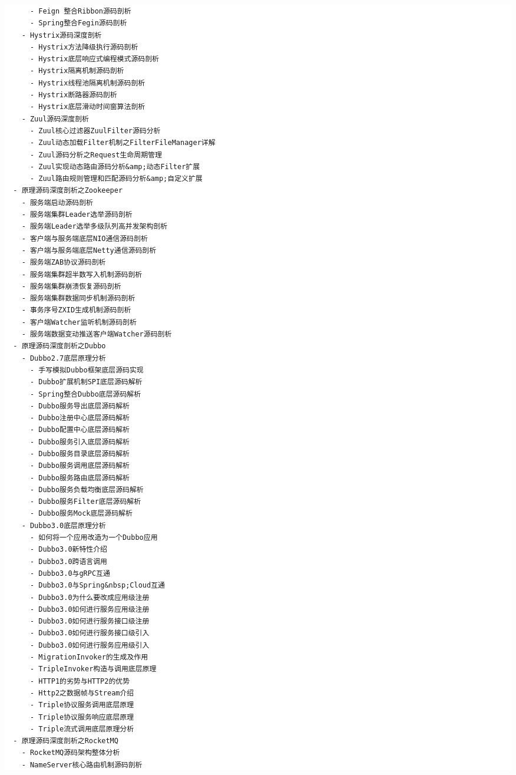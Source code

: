           - Feign 整合Ribbon源码剖析
          - Spring整合Fegin源码剖析
        - Hystrix源码深度剖析
          - Hystrix方法降级执行源码剖析
          - Hystrix底层响应式编程模式源码剖析
          - Hystrix隔离机制源码剖析
          - Hystrix线程池隔离机制源码剖析
          - Hystrix断路器源码剖析
          - Hystrix底层滑动时间窗算法剖析
        - Zuul源码深度剖析
          - Zuul核心过滤器ZuulFilter源码分析
          - Zuul动态加载Filter机制之FilterFileManager详解
          - Zuul源码分析之Request生命周期管理
          - Zuul实现动态路由源码分析&amp;动态Filter扩展
          - Zuul路由规则管理和匹配源码分析&amp;自定义扩展
      - 原理源码深度剖析之Zookeeper
        - 服务端启动源码剖析
        - 服务端集群Leader选举源码剖析
        - 服务端Leader选举多级队列高并发架构剖析
        - 客户端与服务端底层NIO通信源码剖析
        - 客户端与服务端底层Netty通信源码剖析
        - 服务端ZAB协议源码剖析
        - 服务端集群超半数写入机制源码剖析
        - 服务端集群崩溃恢复源码剖析
        - 服务端集群数据同步机制源码剖析
        - 事务序号ZXID生成机制源码剖析
        - 客户端Watcher监听机制源码剖析
        - 服务端数据变动推送客户端Watcher源码剖析
      - 原理源码深度剖析之Dubbo
        - Dubbo2.7底层原理分析
          - 手写模拟Dubbo框架底层源码实现
          - Dubbo扩展机制SPI底层源码解析
          - Spring整合Dubbo底层源码解析
          - Dubbo服务导出底层源码解析
          - Dubbo注册中心底层源码解析
          - Dubbo配置中心底层源码解析
          - Dubbo服务引入底层源码解析
          - Dubbo服务目录底层源码解析
          - Dubbo服务调用底层源码解析
          - Dubbo服务路由底层源码解析
          - Dubbo服务负载均衡底层源码解析
          - Dubbo服务Filter底层源码解析
          - Dubbo服务Mock底层源码解析
        - Dubbo3.0底层原理分析
          - 如何将一个应用改造为一个Dubbo应用
          - Dubbo3.0新特性介绍
          - Dubbo3.0跨语言调用
          - Dubbo3.0与gRPC互通
          - Dubbo3.0与Spring&nbsp;Cloud互通
          - Dubbo3.0为什么要改成应用级注册
          - Dubbo3.0如何进行服务应用级注册
          - Dubbo3.0如何进行服务接口级注册
          - Dubbo3.0如何进行服务接口级引入
          - Dubbo3.0如何进行服务应用级引入
          - MigrationInvoker的生成及作用
          - TripleInvoker构造与调用底层原理
          - HTTP1的劣势与HTTP2的优势
          - Http2之数据帧与Stream介绍
          - Triple协议服务调用底层原理
          - Triple协议服务响应底层原理
          - Triple流式调用底层原理分析
      - 原理源码深度剖析之RocketMQ
        - RocketMQ源码架构整体分析
        - NameServer核心路由机制源码剖析